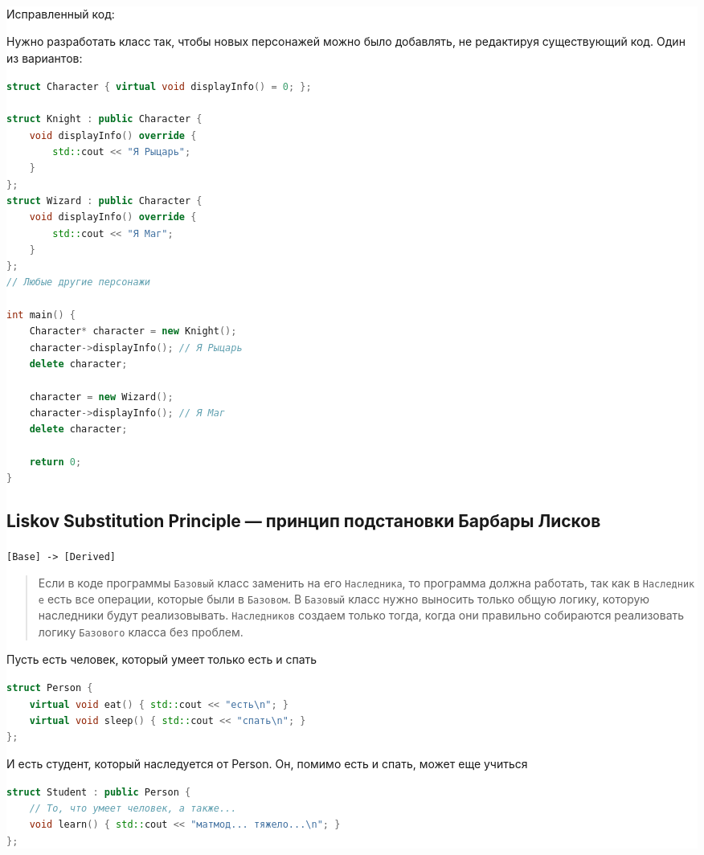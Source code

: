 Исправленный код:

Нужно разработать класс так, чтобы новых персонажей можно было добавлять, не редактируя существующий код. Один из вариантов:
```cpp
struct Character { virtual void displayInfo() = 0; };

struct Knight : public Character {
    void displayInfo() override { 
        std::cout << "Я Рыцарь"; 
    }
};
struct Wizard : public Character {
    void displayInfo() override { 
        std::cout << "Я Маг";
    }
};
// Любые другие персонажи

int main() {
    Character* character = new Knight();
    character->displayInfo(); // Я Рыцарь
    delete character;

    character = new Wizard();
    character->displayInfo(); // Я Маг
    delete character;

    return 0;
}
```

## Liskov Substitution Principle — принцип подстановки Барбары Лисков

```
[Base] -> [Derived]
```

> Если в коде программы `Базовый` класс заменить на его `Наследника`, то программа должна работать, так как в `Наследнике` есть все операции, которые были в `Базовом`. В `Базовый` класс нужно выносить только общую логику, которую наследники будут реализовывать. `Наследников` создаем только тогда, когда они правильно собираются реализовать логику `Базового` класса без проблем.

Пусть есть человек, который умеет только есть и спать
```cpp
struct Person {
    virtual void eat() { std::cout << "есть\n"; }
    virtual void sleep() { std::cout << "спать\n"; }
};
```

И есть студент, который наследуется от Person. Он, помимо есть и спать, может еще учиться
```cpp
struct Student : public Person {
    // То, что умеет человек, а также...
    void learn() { std::cout << "матмод... тяжело...\n"; }
};
```
